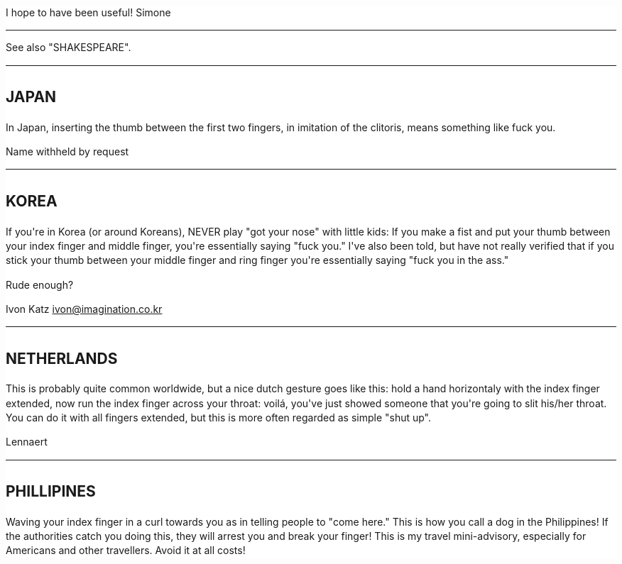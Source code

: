 I hope to have been useful!
Simone

- - - -

See also "SHAKESPEARE".


--------

## JAPAN

In Japan, inserting the thumb between the first two 
fingers, in imitation of the clitoris, means something
like fuck you.

Name withheld by request


--------

## KOREA

If you're in Korea (or around Koreans), NEVER play "got your nose" with
little kids: If you make a fist and put your thumb between your index
finger and middle finger, you're essentially saying "fuck you." I've
also been told, but have not really verified that if you stick your
thumb between your middle finger and ring finger you're essentially
saying "fuck you in the ass."

Rude enough?

Ivon Katz <ivon@imagination.co.kr>


--------

## NETHERLANDS

This is probably quite common worldwide, but a nice dutch gesture goes like
this:
hold a hand horizontaly with the index finger extended, now run the index
finger across your throat: voilá, you've just showed someone that you're
going to slit his/her throat.
You can do it with all fingers extended, but this is more often regarded as
simple "shut up".

Lennaert


--------

## PHILLIPINES

Waving your index finger in a curl towards you as in telling people to
"come here."  This is how you call a dog in the Philippines!  If the
authorities catch you doing this, they will arrest you and break your
finger!  This is my travel mini-advisory, especially for Americans and
other travellers.  Avoid it at all costs!
